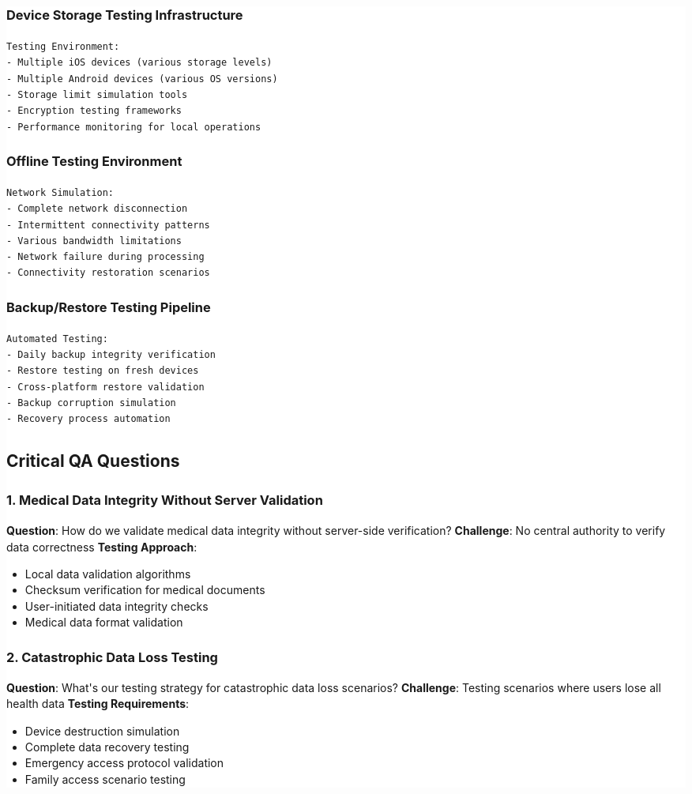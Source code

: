 ### Device Storage Testing Infrastructure
```
Testing Environment:
- Multiple iOS devices (various storage levels)
- Multiple Android devices (various OS versions)
- Storage limit simulation tools
- Encryption testing frameworks
- Performance monitoring for local operations
```

### Offline Testing Environment
```
Network Simulation:
- Complete network disconnection
- Intermittent connectivity patterns
- Various bandwidth limitations
- Network failure during processing
- Connectivity restoration scenarios
```

### Backup/Restore Testing Pipeline
```
Automated Testing:
- Daily backup integrity verification
- Restore testing on fresh devices
- Cross-platform restore validation
- Backup corruption simulation
- Recovery process automation
```

## Critical QA Questions

### 1. Medical Data Integrity Without Server Validation
**Question**: How do we validate medical data integrity without server-side verification?
**Challenge**: No central authority to verify data correctness
**Testing Approach**: 
- Local data validation algorithms
- Checksum verification for medical documents
- User-initiated data integrity checks
- Medical data format validation

### 2. Catastrophic Data Loss Testing
**Question**: What's our testing strategy for catastrophic data loss scenarios?
**Challenge**: Testing scenarios where users lose all health data
**Testing Requirements**:
- Device destruction simulation
- Complete data recovery testing
- Emergency access protocol validation
- Family access scenario testing
